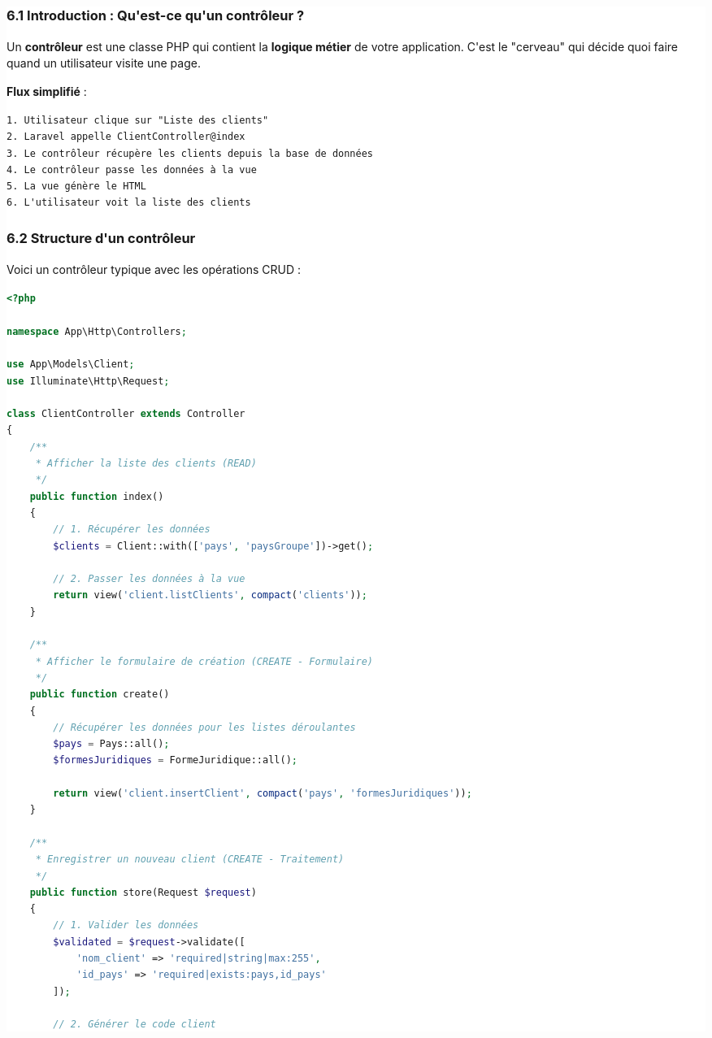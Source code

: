 ### 6.1 Introduction : Qu'est-ce qu'un contrôleur ?

Un **contrôleur** est une classe PHP qui contient la **logique métier** de votre application. C'est le "cerveau" qui décide quoi faire quand un utilisateur visite une page.

**Flux simplifié** :
```
1. Utilisateur clique sur "Liste des clients"
2. Laravel appelle ClientController@index
3. Le contrôleur récupère les clients depuis la base de données
4. Le contrôleur passe les données à la vue
5. La vue génère le HTML
6. L'utilisateur voit la liste des clients
```

### 6.2 Structure d'un contrôleur

Voici un contrôleur typique avec les opérations CRUD :

```php
<?php

namespace App\Http\Controllers;

use App\Models\Client;
use Illuminate\Http\Request;

class ClientController extends Controller
{
    /**
     * Afficher la liste des clients (READ)
     */
    public function index()
    {
        // 1. Récupérer les données
        $clients = Client::with(['pays', 'paysGroupe'])->get();
        
        // 2. Passer les données à la vue
        return view('client.listClients', compact('clients'));
    }
    
    /**
     * Afficher le formulaire de création (CREATE - Formulaire)
     */
    public function create()
    {
        // Récupérer les données pour les listes déroulantes
        $pays = Pays::all();
        $formesJuridiques = FormeJuridique::all();
        
        return view('client.insertClient', compact('pays', 'formesJuridiques'));
    }
    
    /**
     * Enregistrer un nouveau client (CREATE - Traitement)
     */
    public function store(Request $request)
    {
        // 1. Valider les données
        $validated = $request->validate([
            'nom_client' => 'required|string|max:255',
            'id_pays' => 'required|exists:pays,id_pays'
        ]);
        
        // 2. Générer le code client
```